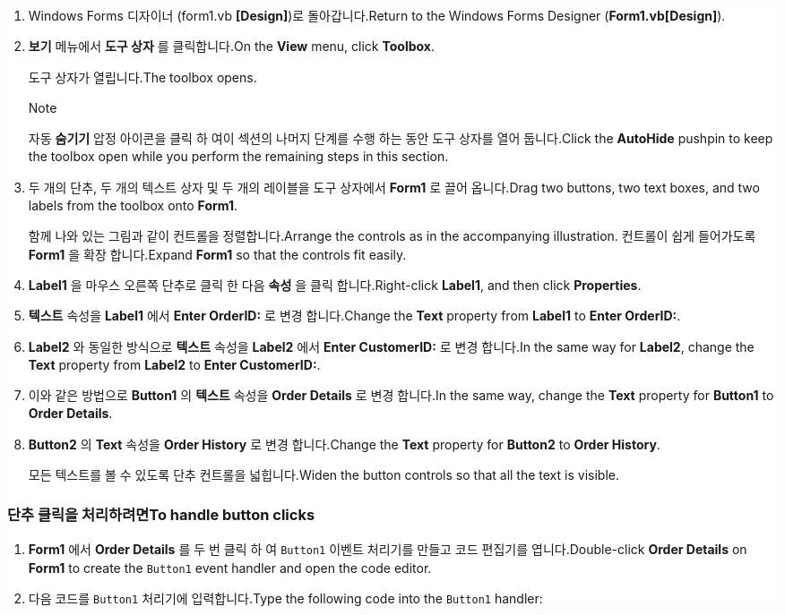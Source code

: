 1. <span data-ttu-id="cfdad-170">Windows Forms 디자이너 (form1.vb **[Design]**)로 돌아갑니다.</span><span class="sxs-lookup"><span data-stu-id="cfdad-170">Return to the Windows Forms Designer (**Form1.vb[Design]**).</span></span>  
  
2. <span data-ttu-id="cfdad-171">**보기** 메뉴에서 **도구 상자** 를 클릭합니다.</span><span class="sxs-lookup"><span data-stu-id="cfdad-171">On the **View** menu, click **Toolbox**.</span></span>  
  
     <span data-ttu-id="cfdad-172">도구 상자가 열립니다.</span><span class="sxs-lookup"><span data-stu-id="cfdad-172">The toolbox opens.</span></span>  
  
    > [!NOTE]
    > <span data-ttu-id="cfdad-173">자동 **숨기기** 압정 아이콘을 클릭 하 여이 섹션의 나머지 단계를 수행 하는 동안 도구 상자를 열어 둡니다.</span><span class="sxs-lookup"><span data-stu-id="cfdad-173">Click the **AutoHide** pushpin to keep the toolbox open while you perform the remaining steps in this section.</span></span>  
  
3. <span data-ttu-id="cfdad-174">두 개의 단추, 두 개의 텍스트 상자 및 두 개의 레이블을 도구 상자에서 **Form1** 로 끌어 옵니다.</span><span class="sxs-lookup"><span data-stu-id="cfdad-174">Drag two buttons, two text boxes, and two labels from the toolbox onto **Form1**.</span></span>  
  
     <span data-ttu-id="cfdad-175">함께 나와 있는 그림과 같이 컨트롤을 정렬합니다.</span><span class="sxs-lookup"><span data-stu-id="cfdad-175">Arrange the controls as in the accompanying illustration.</span></span> <span data-ttu-id="cfdad-176">컨트롤이 쉽게 들어가도록 **Form1** 을 확장 합니다.</span><span class="sxs-lookup"><span data-stu-id="cfdad-176">Expand **Form1** so that the controls fit easily.</span></span>  
  
4. <span data-ttu-id="cfdad-177">**Label1** 을 마우스 오른쪽 단추로 클릭 한 다음 **속성** 을 클릭 합니다.</span><span class="sxs-lookup"><span data-stu-id="cfdad-177">Right-click **Label1**, and then click **Properties**.</span></span>  
  
5. <span data-ttu-id="cfdad-178">**텍스트** 속성을 **Label1** 에서 **Enter OrderID:** 로 변경 합니다.</span><span class="sxs-lookup"><span data-stu-id="cfdad-178">Change the **Text** property from **Label1** to **Enter OrderID:**.</span></span>  
  
6. <span data-ttu-id="cfdad-179">**Label2** 와 동일한 방식으로 **텍스트** 속성을 **Label2** 에서 **Enter CustomerID:** 로 변경 합니다.</span><span class="sxs-lookup"><span data-stu-id="cfdad-179">In the same way for **Label2**, change the **Text** property from **Label2** to **Enter CustomerID:**.</span></span>  
  
7. <span data-ttu-id="cfdad-180">이와 같은 방법으로 **Button1** 의 **텍스트** 속성을 **Order Details** 로 변경 합니다.</span><span class="sxs-lookup"><span data-stu-id="cfdad-180">In the same way, change the **Text** property for **Button1** to **Order Details**.</span></span>  
  
8. <span data-ttu-id="cfdad-181">**Button2** 의 **Text** 속성을 **Order History** 로 변경 합니다.</span><span class="sxs-lookup"><span data-stu-id="cfdad-181">Change the **Text** property for **Button2** to **Order History**.</span></span>  
  
     <span data-ttu-id="cfdad-182">모든 텍스트를 볼 수 있도록 단추 컨트롤을 넓힙니다.</span><span class="sxs-lookup"><span data-stu-id="cfdad-182">Widen the button controls so that all the text is visible.</span></span>  
  
### <a name="to-handle-button-clicks"></a><span data-ttu-id="cfdad-183">단추 클릭을 처리하려면</span><span class="sxs-lookup"><span data-stu-id="cfdad-183">To handle button clicks</span></span>  
  
1. <span data-ttu-id="cfdad-184">**Form1** 에서 **Order Details** 를 두 번 클릭 하 여 `Button1` 이벤트 처리기를 만들고 코드 편집기를 엽니다.</span><span class="sxs-lookup"><span data-stu-id="cfdad-184">Double-click **Order Details** on **Form1** to create the `Button1` event handler and open the code editor.</span></span>  
  
2. <span data-ttu-id="cfdad-185">다음 코드를 `Button1` 처리기에 입력합니다.</span><span class="sxs-lookup"><span data-stu-id="cfdad-185">Type the following code into the `Button1` handler:</span></span>  
  